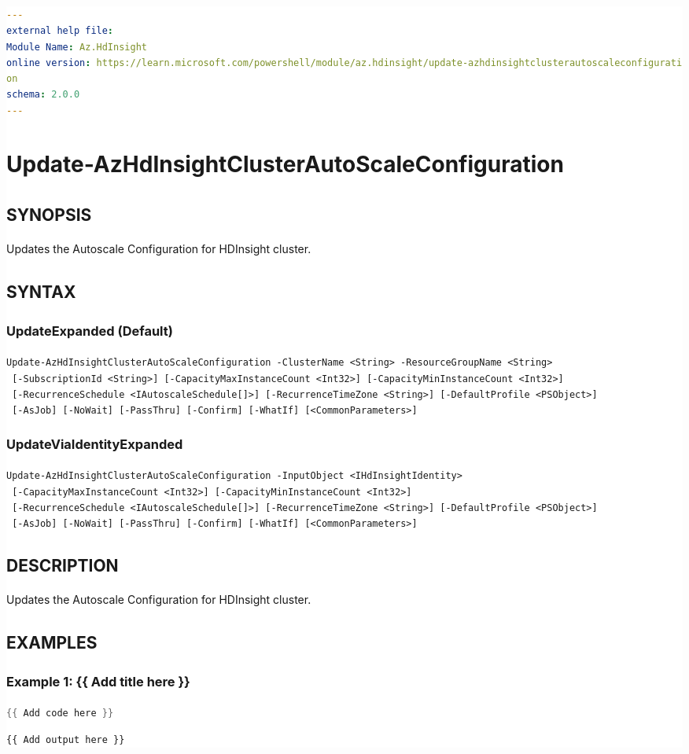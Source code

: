 ```yaml
---
external help file:
Module Name: Az.HdInsight
online version: https://learn.microsoft.com/powershell/module/az.hdinsight/update-azhdinsightclusterautoscaleconfiguration
schema: 2.0.0
---
```


# Update-AzHdInsightClusterAutoScaleConfiguration

## SYNOPSIS
Updates the Autoscale Configuration for HDInsight cluster.

## SYNTAX

### UpdateExpanded (Default)
```
Update-AzHdInsightClusterAutoScaleConfiguration -ClusterName <String> -ResourceGroupName <String>
 [-SubscriptionId <String>] [-CapacityMaxInstanceCount <Int32>] [-CapacityMinInstanceCount <Int32>]
 [-RecurrenceSchedule <IAutoscaleSchedule[]>] [-RecurrenceTimeZone <String>] [-DefaultProfile <PSObject>]
 [-AsJob] [-NoWait] [-PassThru] [-Confirm] [-WhatIf] [<CommonParameters>]
```

### UpdateViaIdentityExpanded
```
Update-AzHdInsightClusterAutoScaleConfiguration -InputObject <IHdInsightIdentity>
 [-CapacityMaxInstanceCount <Int32>] [-CapacityMinInstanceCount <Int32>]
 [-RecurrenceSchedule <IAutoscaleSchedule[]>] [-RecurrenceTimeZone <String>] [-DefaultProfile <PSObject>]
 [-AsJob] [-NoWait] [-PassThru] [-Confirm] [-WhatIf] [<CommonParameters>]
```

## DESCRIPTION
Updates the Autoscale Configuration for HDInsight cluster.

## EXAMPLES

### Example 1: {{ Add title here }}
```powershell
{{ Add code here }}
```

```output
{{ Add output here }}
```
